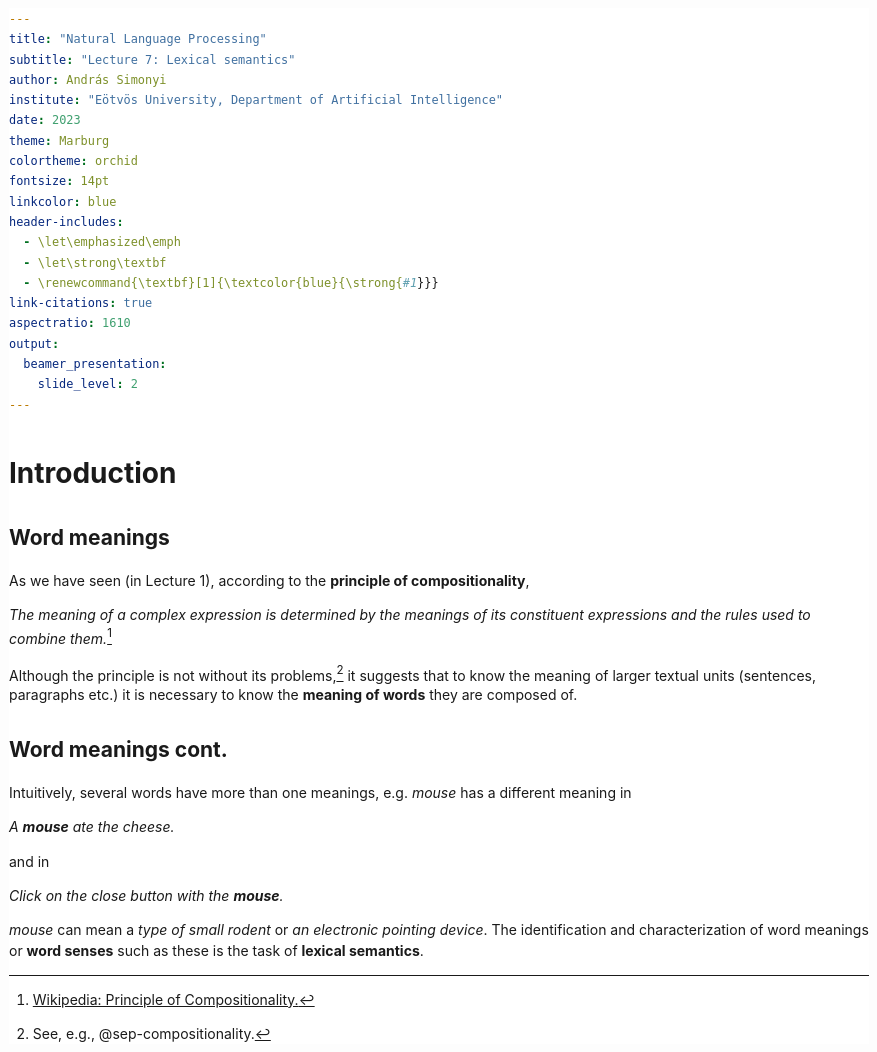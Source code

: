 ```yaml
---
title: "Natural Language Processing"
subtitle: "Lecture 7: Lexical semantics"
author: András Simonyi
institute: "Eötvös University, Department of Artificial Intelligence"
date: 2023
theme: Marburg
colortheme: orchid
fontsize: 14pt
linkcolor: blue
header-includes:
  - \let\emphasized\emph
  - \let\strong\textbf
  - \renewcommand{\textbf}[1]{\textcolor{blue}{\strong{#1}}}
link-citations: true
aspectratio: 1610
output: 
  beamer_presentation:
    slide_level: 2
---
```

# Introduction

## Word meanings

As we have seen (in Lecture 1), according to the
__principle of compositionality__,

*The meaning of a complex expression is determined by the meanings of
its constituent expressions and the rules used to combine them.*[^1]

Although the principle is not without its problems,[^2] it suggests that
to know the meaning of larger textual units (sentences, paragraphs etc.)
it is necessary to know the __meaning of words__ they are composed of.

[^1]: [Wikipedia: Principle of
    Compositionality.](https://en.wikipedia.org/wiki/Principle_of_compositionality)

[^2]: See, e.g., @sep-compositionality.

## Word meanings cont.

Intuitively, several words have more than one
meanings, e.g. *mouse* has a different meaning in

*A __mouse__ ate the cheese.*

and in

*Click on the close button with the __mouse__.*

*mouse* can mean a *type of small rodent* or *an electronic pointing
device*. The identification and characterization of word meanings or
__word senses__ such as these is the task of __lexical semantics__.


[^3]: J.R. Firth, *Papers in Linguistics 1934--1951 (1957).*
[^4]: [Wikipedia: Distributional